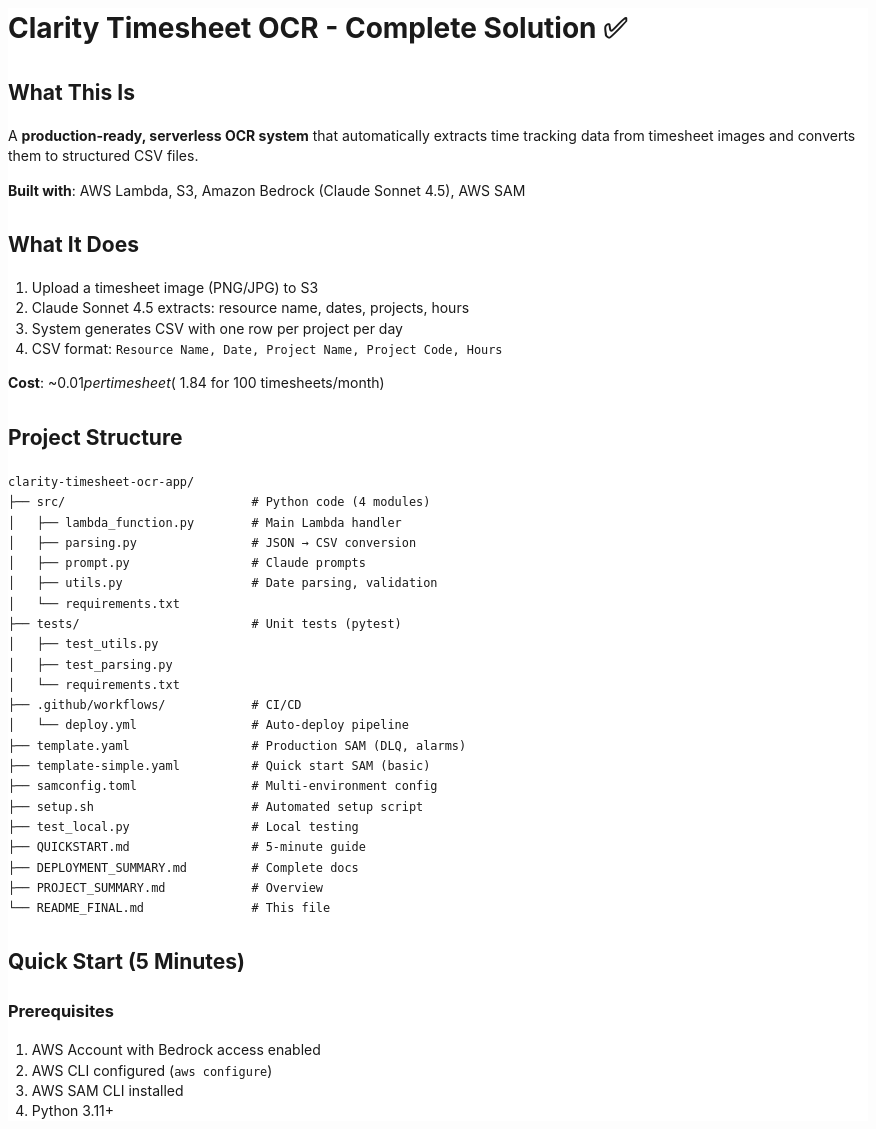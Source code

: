 # Clarity Timesheet OCR - Complete Solution ✅

## What This Is

A **production-ready, serverless OCR system** that automatically extracts time tracking data from timesheet images and converts them to structured CSV files.

**Built with**: AWS Lambda, S3, Amazon Bedrock (Claude Sonnet 4.5), AWS SAM

## What It Does

1. Upload a timesheet image (PNG/JPG) to S3
2. Claude Sonnet 4.5 extracts: resource name, dates, projects, hours
3. System generates CSV with one row per project per day
4. CSV format: `Resource Name, Date, Project Name, Project Code, Hours`

**Cost**: ~$0.01 per timesheet (~$1.84 for 100 timesheets/month)

## Project Structure

```
clarity-timesheet-ocr-app/
├── src/                          # Python code (4 modules)
│   ├── lambda_function.py        # Main Lambda handler
│   ├── parsing.py                # JSON → CSV conversion
│   ├── prompt.py                 # Claude prompts
│   ├── utils.py                  # Date parsing, validation
│   └── requirements.txt
├── tests/                        # Unit tests (pytest)
│   ├── test_utils.py
│   ├── test_parsing.py
│   └── requirements.txt
├── .github/workflows/            # CI/CD
│   └── deploy.yml                # Auto-deploy pipeline
├── template.yaml                 # Production SAM (DLQ, alarms)
├── template-simple.yaml          # Quick start SAM (basic)
├── samconfig.toml                # Multi-environment config
├── setup.sh                      # Automated setup script
├── test_local.py                 # Local testing
├── QUICKSTART.md                 # 5-minute guide
├── DEPLOYMENT_SUMMARY.md         # Complete docs
├── PROJECT_SUMMARY.md            # Overview
└── README_FINAL.md               # This file
```

## Quick Start (5 Minutes)

### Prerequisites
1. AWS Account with Bedrock access enabled
2. AWS CLI configured (`aws configure`)
3. AWS SAM CLI installed
4. Python 3.11+
